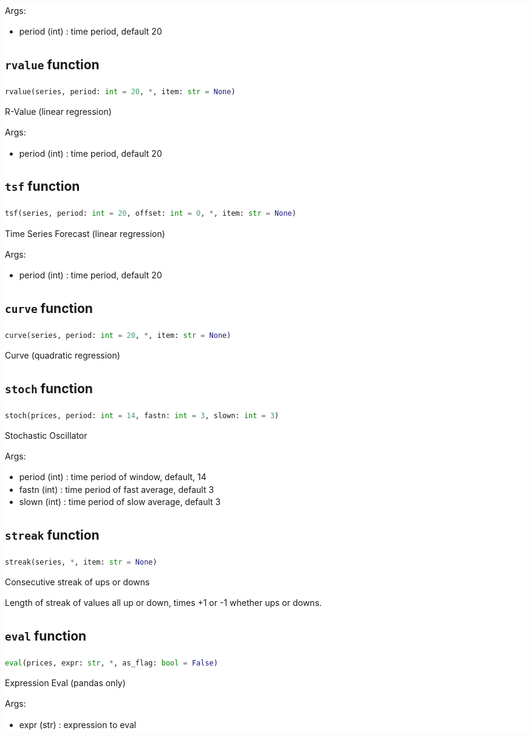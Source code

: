 Args:
- period (int) : time period, default 20

## `rvalue` function

```python
rvalue(series, period: int = 20, *, item: str = None)
```

R-Value (linear regression)

Args:
- period (int) : time period, default 20

## `tsf` function

```python
tsf(series, period: int = 20, offset: int = 0, *, item: str = None)
```

Time Series Forecast (linear regression)

Args:
- period (int) : time period, default 20

## `curve` function

```python
curve(series, period: int = 20, *, item: str = None)
```

Curve (quadratic regression)
## `stoch` function

```python
stoch(prices, period: int = 14, fastn: int = 3, slown: int = 3)
```

Stochastic Oscillator

Args:
- period (int) :  time period of window, default, 14
- fastn (int) : time period of fast average, default 3
- slown (int) : time period of slow average, default 3

## `streak` function

```python
streak(series, *, item: str = None)
```

Consecutive streak of ups or downs

Length of streak of values all up or down, times +1 or -1 whether ups or downs.

## `eval` function

```python
eval(prices, expr: str, *, as_flag: bool = False)
```

Expression Eval (pandas only)

Args:
- expr (str) : expression to eval

